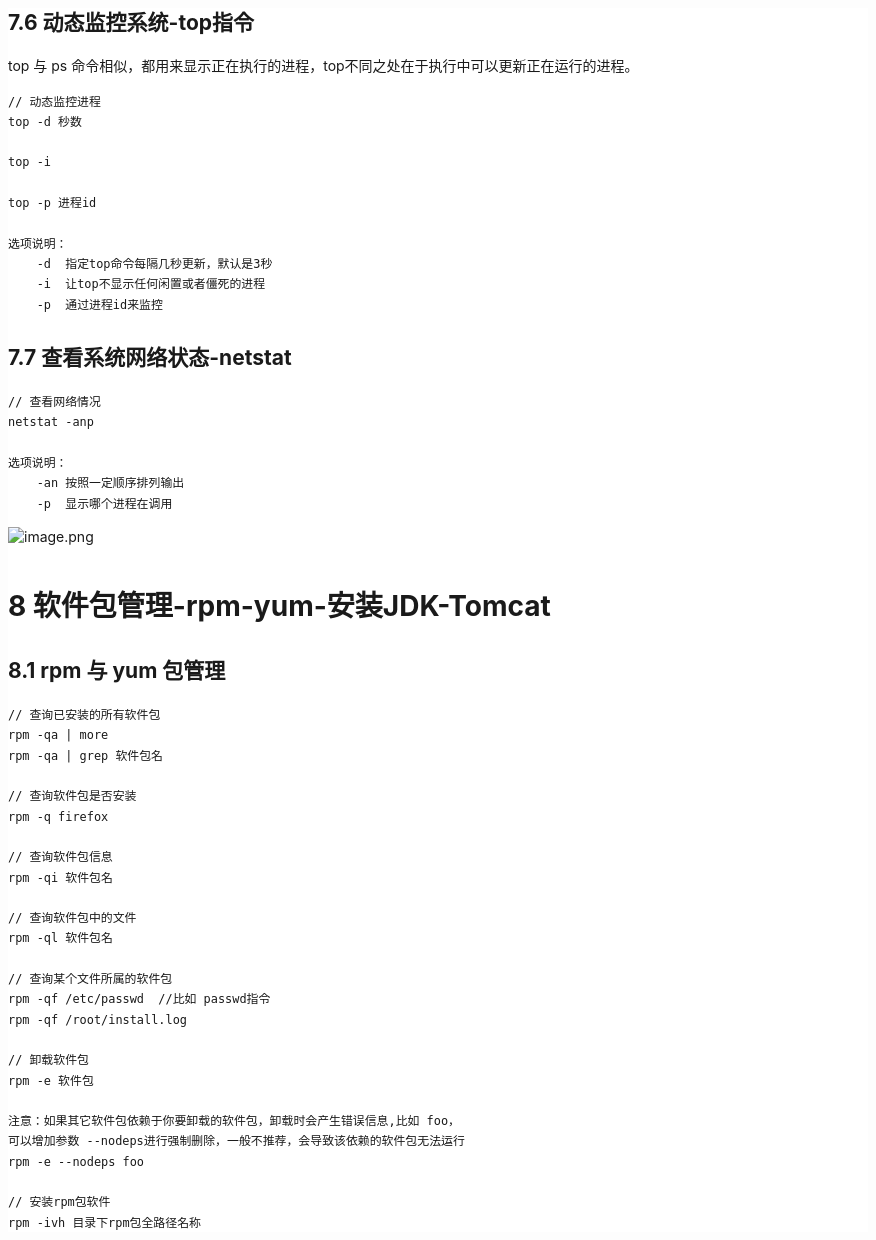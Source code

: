 ## 7.6 动态监控系统-top指令
top 与 ps 命令相似，都用来显示正在执行的进程，top不同之处在于执行中可以更新正在运行的进程。
```shell
// 动态监控进程
top -d 秒数

top -i 

top -p 进程id

选项说明：
	-d 	指定top命令每隔几秒更新，默认是3秒
	-i	让top不显示任何闲置或者僵死的进程
	-p 	通过进程id来监控
```
<a name="Hggae"></a>
## 7.7 查看系统网络状态-netstat
```shell
// 查看网络情况
netstat -anp

选项说明：
	-an	按照一定顺序排列输出
	-p	显示哪个进程在调用
```
![image.png](https://cdn.nlark.com/yuque/0/2023/png/35352732/1698407355147-b7b85d1d-c399-4eb4-8c12-ec9532d7de89.png#averageHue=%230b0908&clientId=u49d19df0-8ad5-4&from=paste&height=199&id=u79560111&originHeight=329&originWidth=1707&originalType=binary&ratio=1.6500000953674316&rotation=0&showTitle=false&size=59915&status=done&style=none&taskId=u3bbe36f0-3edf-4adb-bc72-a00e2aec5f5&title=&width=1034.545394750341)
<a name="v1uwc"></a>
# 8 软件包管理-rpm-yum-安装JDK-Tomcat
<a name="ha8Db"></a>
## 8.1 rpm 与 yum 包管理
```shell
// 查询已安装的所有软件包
rpm -qa | more
rpm -qa | grep 软件包名

// 查询软件包是否安装
rpm -q firefox

// 查询软件包信息
rpm -qi 软件包名

// 查询软件包中的文件
rpm -ql 软件包名

// 查询某个文件所属的软件包
rpm -qf /etc/passwd  //比如 passwd指令
rpm -qf /root/install.log

// 卸载软件包
rpm -e 软件包

注意：如果其它软件包依赖于你要卸载的软件包，卸载时会产生错误信息,比如 foo，
可以增加参数 --nodeps进行强制删除，一般不推荐，会导致该依赖的软件包无法运行
rpm -e --nodeps foo

// 安装rpm包软件
rpm -ivh 目录下rpm包全路径名称

```